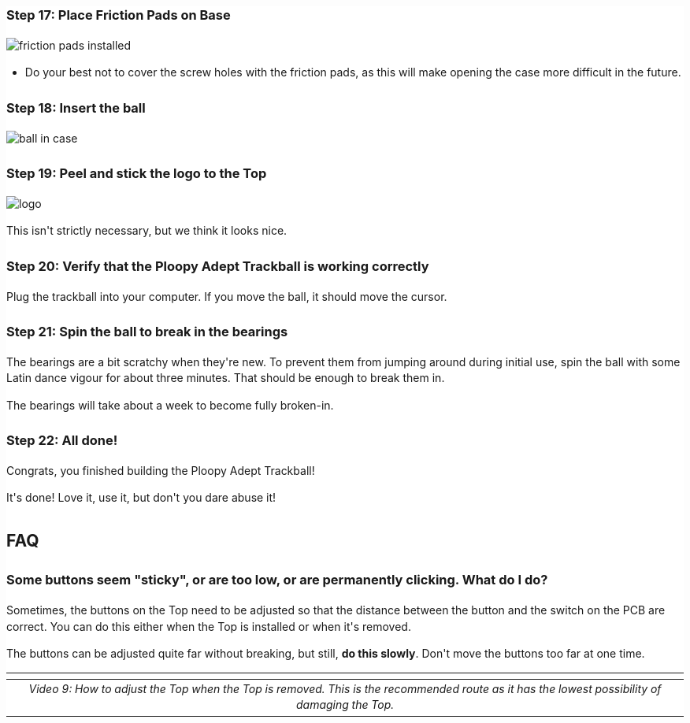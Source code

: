 ### Step 17: Place Friction Pads on Base

![friction pads installed](https://lh3.googleusercontent.com/pw/AIL4fc9at4wIWQH0lnWBbWhNOsybppvn7eG98WloCl7TqUNH5I_tQ-bprm9cT5iy_3n5FuFSKCx0mAm_nYquFBrcfDctgTbWvzJyrwUsR7CSmoBpacKS9PgiEKsK6sOomAz8rBoMmOIoRpDd91DOEmsc6KsY=w1033-h775-s-no?authuser=0)

- Do your best not to cover the screw holes with the friction pads, as this will make opening the case more difficult in the future.

### Step 18: Insert the ball

![ball in case](https://lh3.googleusercontent.com/pw/AIL4fc_v3rGcrEshrRvIKcmJqjYXqJjULNFlgx8v1j9rOPgi9hJOhmdpvj3_65gIX0UzgcjRaRFv46Wuc2omH5nMzAh9BuDEkIOxerbp7Af1ox5CEu4AnCdRa1AiJhL-20ehFOjU61fuEXblNM5kReyks41h=w1033-h775-s-no?authuser=0)

### Step 19: Peel and stick the logo to the Top

![logo](https://lh3.googleusercontent.com/pw/ADCreHeqkMCpaURFHVMtVUhNOK22PPSPYF6FISdpbE-yzzh9Q6jIFwiIiZZv0gwiuAgsxB0uN9-9JAVcW3NefMnCiTGM7qkrOEKH_z41lAyyqdQlGFyG4BelpG6Vhp7nTvnrsegWuTRYxZRZtTkbxnlJouYU=w1033-h775-s-no?authuser=0)

This isn't strictly necessary, but we think it looks nice.

### Step 20: Verify that the Ploopy Adept Trackball is working correctly

Plug the trackball into your computer. If you move the ball, it should move the cursor.

### Step 21: Spin the ball to break in the bearings

The bearings are a bit scratchy when they're new. To prevent them from jumping around during initial use, spin the ball with some Latin dance vigour for about three minutes. That should be enough to break them in.

The bearings will take about a week to become fully broken-in.

### Step 22: All done!

Congrats, you finished building the Ploopy Adept Trackball!

It's done! Love it, use it, but don't you dare abuse it!

## FAQ

### Some buttons seem "sticky", or are too low, or are permanently clicking. What do I do?

Sometimes, the buttons on the Top need to be adjusted so that the distance between the button and the switch on the PCB are correct. You can do this either when the Top is installed or when it's removed.

The buttons can be adjusted quite far without breaking, but still, **do this slowly**. Don't move the buttons too far at one time.

| <video controls><source src="../img/1.mp4" type="video/mp4"></video> |
|:--:|
| *Video 9: How to adjust the Top when the Top is removed. This is the recommended route as it has the lowest possibility of damaging the Top.* |

